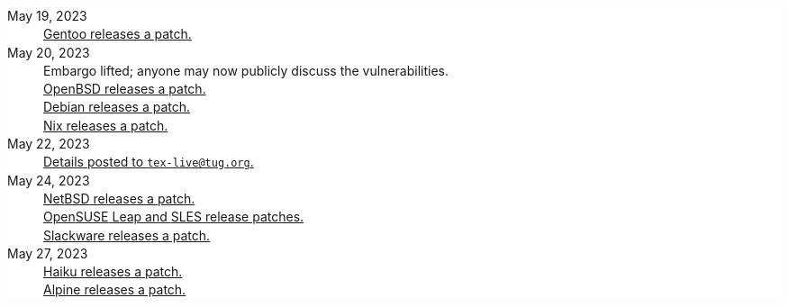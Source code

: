 <dt>May 19, 2023</dt>
<dd>
<a href="https://gitweb.gentoo.org/repo/gentoo.git/commit/?id=96fe8d6e">Gentoo
releases a patch.</a>
</dd>

<dt>May 20, 2023</dt>
<dd>
Embargo lifted; anyone may now publicly discuss the vulnerabilities.
</dd>

<dd>
<a
href="https://marc.info/?l=openbsd-ports-cvs&m=168458151522029">Open<abbr>BSD</abbr>
releases a patch.</a>
</dd>

<dd>
<a href="https://security-tracker.debian.org/tracker/CVE-2023-32700">Debian
releases a patch.</a>
</dd>

<dd>
<a href="https://github.com/NixOS/nixpkgs/pull/233000">Nix releases a patch.</a>
</dd>

<dt>May 22, 2023</dt>
<dd>
<a href="https://tug.org/pipermail/tex-live/2023-May/049232.html">Details posted
to <code>tex-live@tug.org</code>.</a>
</dd>

<dt>May 24, 2023</dt>
<dd>
<a href="https://mail-index.netbsd.org/pkgsrc-changes/2023/05/24/msg275455.html"
>Net<abbr>BSD</abbr> releases a patch.</a>
</dd>

<dd>
<a href="https://lists.suse.com/pipermail/sle-security-updates/2023-May/014956.html"
>Open<abbr>SUSE</abbr> Leap and <abbr>SLES</abbr> release patches.</a>
</dd>

<dd>
<a href="http://www.slackware.com/security/viewer.php?l=slackware-security&y=2023&m=slackware-security.365861"
>Slackware releases a patch.</a>
</dd>

<dt>May 27, 2023</dt>
<dd>
<a href="https://github.com/haikuports/haikuports/pull/8742"
>Haiku releases a patch.</a>
</dd>

<dd>
<a href="https://git.alpinelinux.org/aports/commit/community/texlive?id=2cb2d6e4"
>Alpine releases a patch.</a>
</dd>
